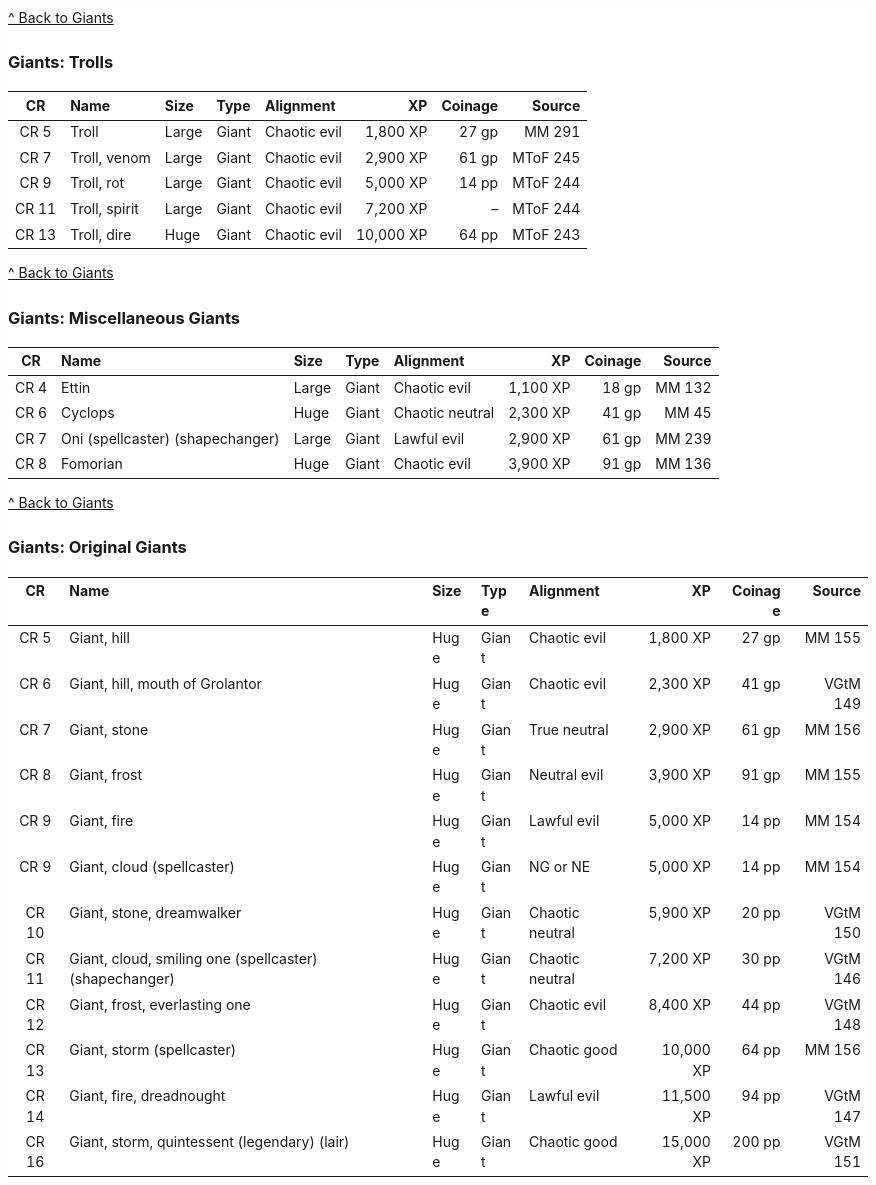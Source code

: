 [^ Back to Giants](#giants)

### Giants: Trolls
| CR    | Name | Size | Type | Alignment | XP   | Coinage | Source |
| :---: | :--- | :--- | :--- | :-------- | ---: | ------: | -----: |
| CR 5 | Troll | Large | Giant | Chaotic evil | 1,800 XP | 27 gp | MM 291 |
| CR 7 | Troll, venom | Large | Giant | Chaotic evil | 2,900 XP | 61 gp | MToF 245 |
| CR 9 | Troll, rot | Large | Giant | Chaotic evil | 5,000 XP | 14 pp | MToF 244 |
| CR 11 | Troll, spirit | Large | Giant | Chaotic evil | 7,200 XP | – | MToF 244 |
| CR 13 | Troll, dire | Huge | Giant | Chaotic evil | 10,000 XP | 64 pp | MToF 243 |

[^ Back to Giants](#giants)

### Giants: Miscellaneous Giants
| CR    | Name | Size | Type | Alignment | XP   | Coinage | Source |
| :---: | :--- | :--- | :--- | :-------- | ---: | ------: | -----: |
| CR 4 | Ettin | Large | Giant | Chaotic evil | 1,100 XP | 18 gp | MM 132 |
| CR 6 | Cyclops | Huge | Giant | Chaotic neutral | 2,300 XP | 41 gp | MM 45 |
| CR 7 | Oni (spellcaster) (shapechanger) | Large | Giant | Lawful evil | 2,900 XP | 61 gp | MM 239 |
| CR 8 | Fomorian | Huge | Giant | Chaotic evil | 3,900 XP | 91 gp | MM 136 |

[^ Back to Giants](#giants)

### Giants: Original Giants
| CR    | Name | Size | Type | Alignment | XP   | Coinage | Source |
| :---: | :--- | :--- | :--- | :-------- | ---: | ------: | -----: |
| CR 5 | Giant, hill | Huge | Giant | Chaotic evil | 1,800 XP | 27 gp | MM 155 |
| CR 6 | Giant, hill, mouth of Grolantor | Huge | Giant | Chaotic evil | 2,300 XP | 41 gp | VGtM 149 |
| CR 7 | Giant, stone | Huge | Giant | True neutral | 2,900 XP | 61 gp | MM 156 |
| CR 8 | Giant, frost | Huge | Giant | Neutral evil | 3,900 XP | 91 gp | MM 155 |
| CR 9 | Giant, fire | Huge | Giant | Lawful evil | 5,000 XP | 14 pp | MM 154 |
| CR 9 | Giant, cloud (spellcaster) | Huge | Giant | NG or NE | 5,000 XP | 14 pp | MM 154 |
| CR 10 | Giant, stone, dreamwalker | Huge | Giant | Chaotic neutral | 5,900 XP | 20 pp | VGtM 150 |
| CR 11 | Giant, cloud, smiling one (spellcaster) (shapechanger) | Huge | Giant | Chaotic neutral | 7,200 XP | 30 pp | VGtM 146 |
| CR 12 | Giant, frost, everlasting one | Huge | Giant | Chaotic evil | 8,400 XP | 44 pp | VGtM 148 |
| CR 13 | Giant, storm (spellcaster) | Huge | Giant | Chaotic good | 10,000 XP | 64 pp | MM 156 |
| CR 14 | Giant, fire, dreadnought | Huge | Giant | Lawful evil | 11,500 XP | 94 pp | VGtM 147 |
| CR 16 | Giant, storm, quintessent (legendary) (lair) | Huge | Giant | Chaotic good | 15,000 XP | 200 pp | VGtM 151 |
